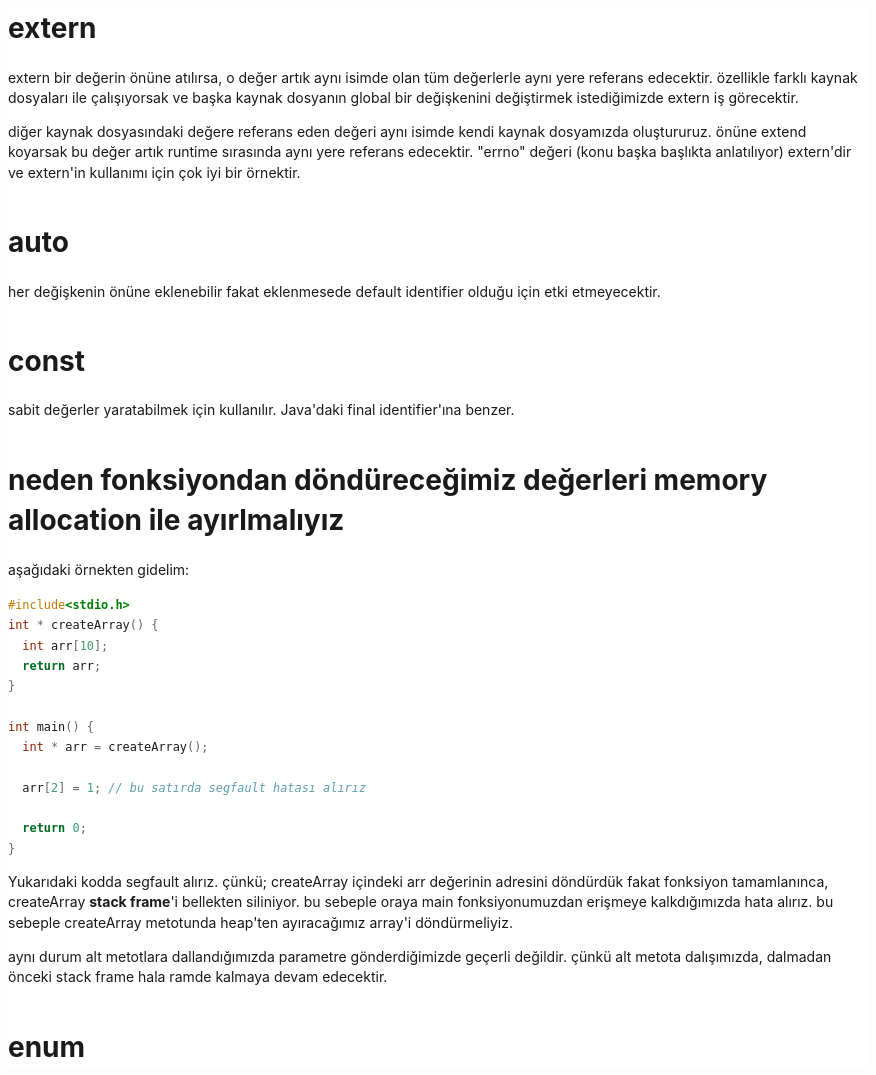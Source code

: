 # extern

extern bir değerin önüne atılırsa, o değer artık aynı isimde olan tüm değerlerle aynı yere referans edecektir. özellikle farklı kaynak dosyaları ile çalışıyorsak ve başka kaynak dosyanın global bir değişkenini değiştirmek istediğimizde extern iş görecektir.

diğer kaynak dosyasındaki değere referans eden değeri aynı isimde kendi kaynak dosyamızda oluştururuz. önüne extend koyarsak bu değer artık runtime sırasında aynı yere referans edecektir. "errno" değeri (konu başka başlıkta anlatılıyor) extern'dir ve extern'in kullanımı için çok iyi bir örnektir.

# auto

her değişkenin önüne eklenebilir fakat eklenmesede default identifier olduğu için etki etmeyecektir.

# const
sabit değerler yaratabilmek için kullanılır. Java'daki final identifier'ına benzer.

# neden fonksiyondan döndüreceğimiz değerleri memory allocation ile ayırlmalıyız

aşağıdaki örnekten gidelim:

```c
#include<stdio.h>
int * createArray() {
  int arr[10];
  return arr;
}

int main() {
  int * arr = createArray();

  arr[2] = 1; // bu satırda segfault hatası alırız

  return 0;
}
```

Yukarıdaki kodda segfault alırız. çünkü; createArray içindeki arr değerinin adresini döndürdük fakat fonksiyon tamamlanınca, createArray __stack frame__'i bellekten siliniyor. bu sebeple oraya main fonksiyonumuzdan erişmeye kalkdığımızda hata alırız. bu sebeple createArray metotunda heap'ten ayıracağımız array'i döndürmeliyiz.

aynı durum alt metotlara dallandığımızda parametre gönderdiğimizde geçerli değildir. çünkü alt metota dalışımızda, dalmadan önceki stack frame hala ramde kalmaya devam edecektir.

# enum
